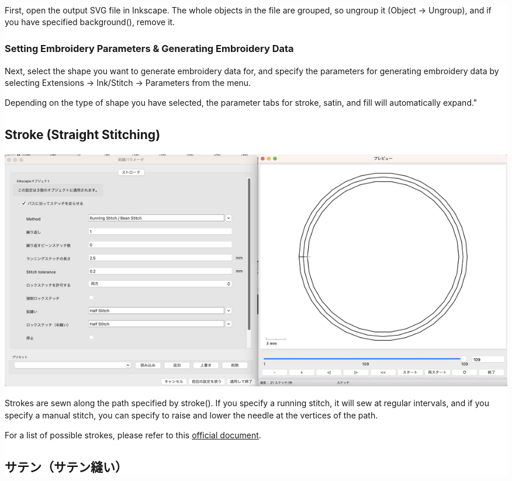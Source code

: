 ```jsx
```

<iframe scrolling="no"  class="p5livesample" src="https://editor.p5js.org/didny/full/x-iFKYowA"></iframe>

First, open the output SVG file in Inkscape. The whole objects in the file are grouped, so ungroup it (Object -> Ungroup), and if you have specified background(), remove it.

### Setting Embroidery Parameters & Generating Embroidery Data

Next, select the shape you want to generate embroidery data for, and specify the parameters for generating embroidery data by selecting Extensions -> Ink/Stitch -> Parameters from the menu.

Depending on the type of shape you have selected, the parameter tabs for stroke, satin, and fill will automatically expand."

## Stroke (Straight Stitching)

![](./assets/Inkscape_running_J.png)


Strokes are sewn along the path specified by stroke(). If you specify a running stitch, it will sew at regular intervals, and if you specify a manual stitch, you can specify to raise and lower the needle at the vertices of the path.

For a list of possible strokes, please refer to this [official document](https://inkstitch.org/docs/stitch-library/).

## サテン（サテン縫い）
